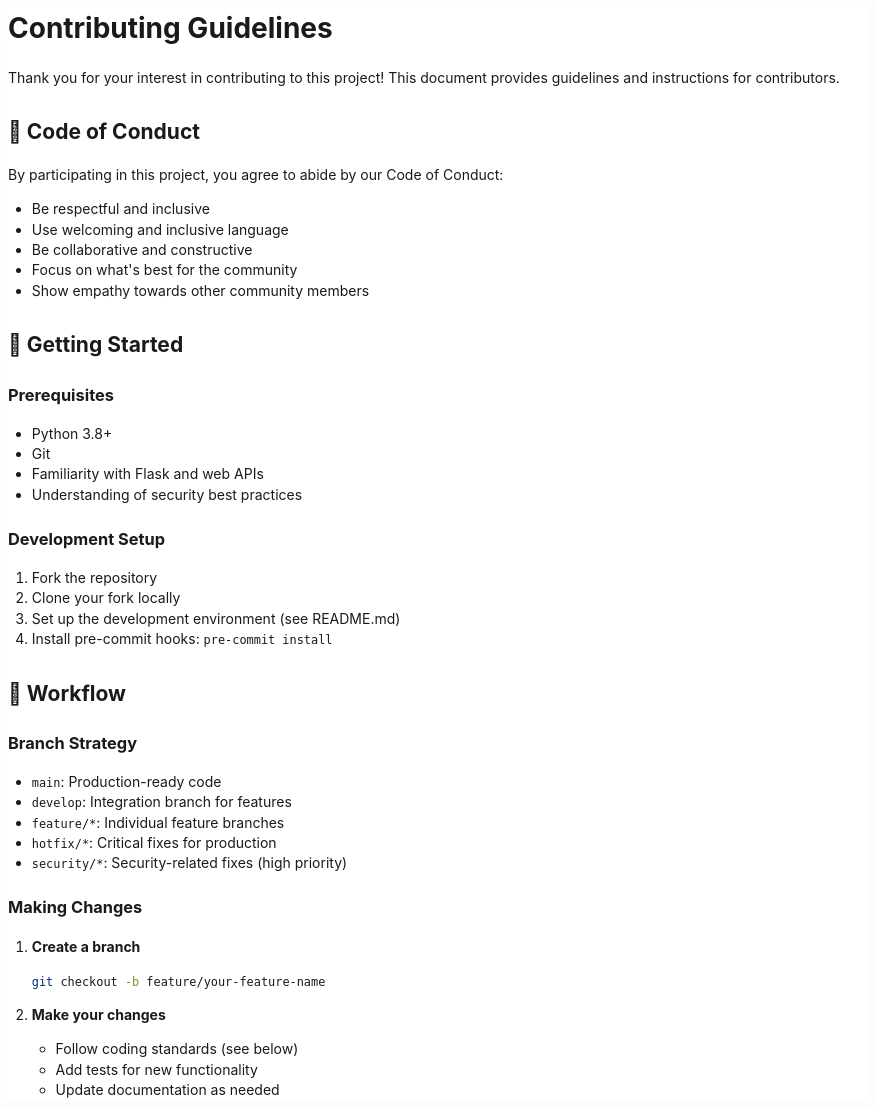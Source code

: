 # Contributing Guidelines

Thank you for your interest in contributing to this project! This document provides guidelines and instructions for contributors.

## 🎯 Code of Conduct

By participating in this project, you agree to abide by our Code of Conduct:
- Be respectful and inclusive
- Use welcoming and inclusive language
- Be collaborative and constructive
- Focus on what's best for the community
- Show empathy towards other community members

## 🚀 Getting Started

### Prerequisites
- Python 3.8+
- Git
- Familiarity with Flask and web APIs
- Understanding of security best practices

### Development Setup
1. Fork the repository
2. Clone your fork locally
3. Set up the development environment (see README.md)
4. Install pre-commit hooks: `pre-commit install`

## 🔄 Workflow

### Branch Strategy
- `main`: Production-ready code
- `develop`: Integration branch for features
- `feature/*`: Individual feature branches
- `hotfix/*`: Critical fixes for production
- `security/*`: Security-related fixes (high priority)

### Making Changes

1. **Create a branch**
   ```bash
   git checkout -b feature/your-feature-name
   ```

2. **Make your changes**
   - Follow coding standards (see below)
   - Add tests for new functionality
   - Update documentation as needed
